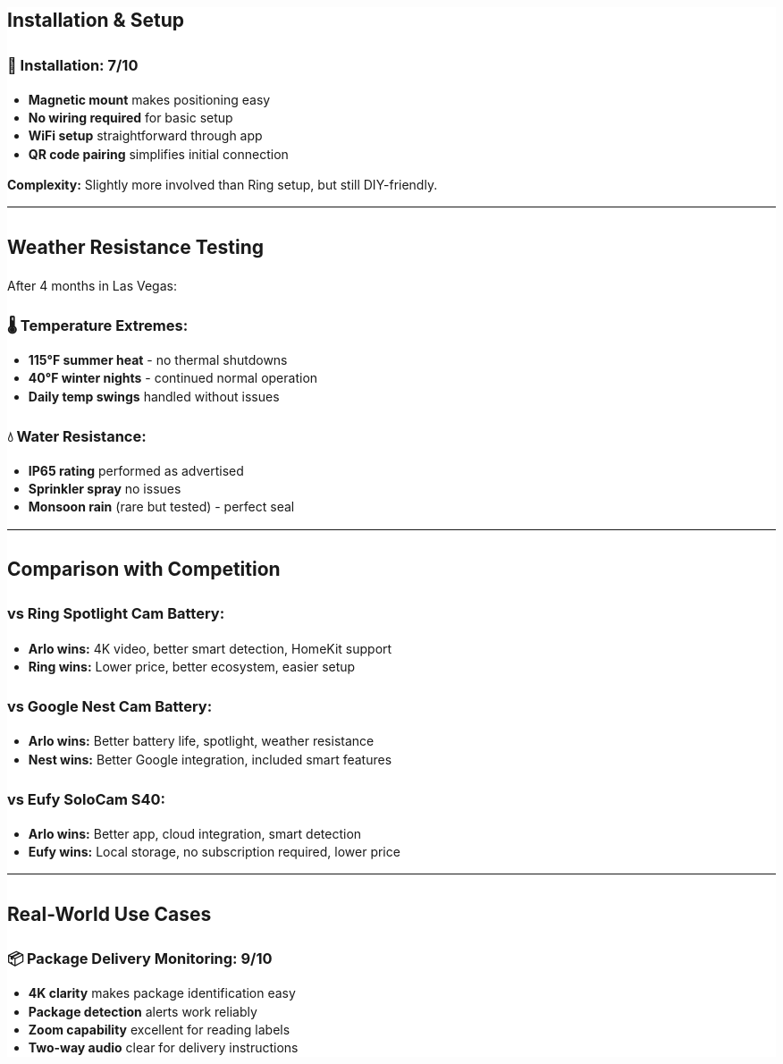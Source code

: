 ## **Installation & Setup**

### **🔧 Installation: 7/10**
- **Magnetic mount** makes positioning easy
- **No wiring required** for basic setup
- **WiFi setup** straightforward through app
- **QR code pairing** simplifies initial connection

**Complexity:** Slightly more involved than Ring setup, but still DIY-friendly.

---

## **Weather Resistance Testing**

After 4 months in Las Vegas:

### **🌡️ Temperature Extremes:**
- **115°F summer heat** - no thermal shutdowns
- **40°F winter nights** - continued normal operation
- **Daily temp swings** handled without issues

### **💧 Water Resistance:**
- **IP65 rating** performed as advertised
- **Sprinkler spray** no issues
- **Monsoon rain** (rare but tested) - perfect seal

---

## **Comparison with Competition**

### **vs Ring Spotlight Cam Battery:**
- **Arlo wins:** 4K video, better smart detection, HomeKit support
- **Ring wins:** Lower price, better ecosystem, easier setup

### **vs Google Nest Cam Battery:**
- **Arlo wins:** Better battery life, spotlight, weather resistance  
- **Nest wins:** Better Google integration, included smart features

### **vs Eufy SoloCam S40:**
- **Arlo wins:** Better app, cloud integration, smart detection
- **Eufy wins:** Local storage, no subscription required, lower price

---

## **Real-World Use Cases**

### **📦 Package Delivery Monitoring: 9/10**
- **4K clarity** makes package identification easy
- **Package detection** alerts work reliably
- **Zoom capability** excellent for reading labels
- **Two-way audio** clear for delivery instructions
